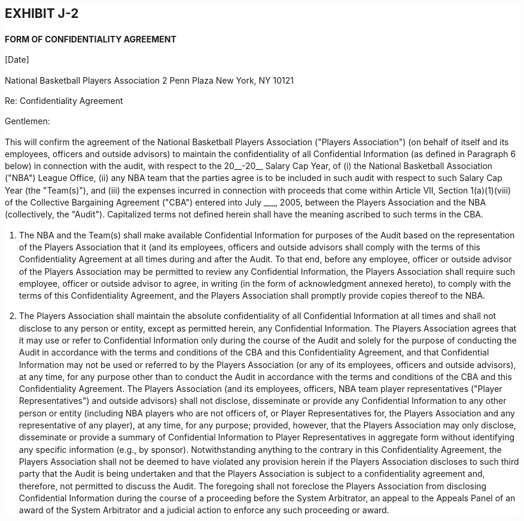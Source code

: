 #

## EXHIBIT J-2

**FORM OF CONFIDENTIALITY AGREEMENT**

[Date]

National Basketball Players Association
2 Penn Plaza
New York, NY 10121

Re: Confidentiality Agreement

Gentlemen:

This will confirm the agreement of the National Basketball Players Association ("Players Association") (on behalf of itself and its employees, officers and outside advisors) to maintain the confidentiality of all Confidential Information (as defined in Paragraph 6 below) in connection with the audit, with respect to the 20\_\_-20\_\_ Salary Cap Year, of (i) the National Basketball Association ("NBA") League Office, (ii) any NBA team that the parties agree is to be included in such audit with respect to such Salary Cap Year (the "Team(s)"), and (iii) the expenses incurred in connection with proceeds that come within Article VII, Section 1(a)(1)(viii) of the Collective Bargaining Agreement ("CBA") entered into July \_\_\_, 2005, between the Players Association and the NBA (collectively, the "Audit"). Capitalized terms not defined herein shall have the meaning ascribed to such terms in the CBA.

1. The NBA and the Team(s) shall make available Confidential Information for purposes of the Audit based on the representation of the Players Association that it (and its employees, officers and outside advisors shall comply with the terms of this Confidentiality Agreement at all times during and after the Audit. To that end, before any employee, officer or outside advisor of the Players Association may be permitted to review any Confidential Information, the Players Association shall require such employee, officer or outside advisor to agree, in writing (in the form of acknowledgment annexed hereto), to comply with the terms of this Confidentiality Agreement, and the Players Association shall promptly provide copies thereof to the NBA.

2. The Players Association shall maintain the absolute confidentiality of all Confidential Information at all times and shall not disclose to any person or entity, except as permitted herein, any Confidential Information. The Players Association agrees that it may use or refer to Confidential Information only during the course of the Audit and solely for the purpose of conducting the Audit in accordance with the terms and conditions of the CBA and this Confidentiality Agreement, and that Confidential Information may not be used or referred to by the Players Association (or any of its employees, officers and outside advisors), at any time, for any purpose other than to conduct the Audit in accordance with the terms and conditions of the CBA and this Confidentiality Agreement. The Players Association (and its employees, officers, NBA team player representatives ("Player Representatives") and outside advisors) shall not disclose, disseminate or provide any Confidential Information to any other person or entity (including NBA players who are not officers of, or Player Representatives for, the Players Association and any representative of any player), at any time, for any purpose; provided, however, that the Players Association may only disclose, disseminate or provide a summary of Confidential Information to Player Representatives in aggregate form without identifying any specific information (e.g., by sponsor). Notwithstanding anything to the contrary in this Confidentiality Agreement, the Players Association shall not be deemed to have violated any provision herein if the Players Association discloses to such third party that the Audit is being undertaken and that the Players Association is subject to a confidentiality agreement and, therefore, not permitted to discuss the Audit. The foregoing shall not foreclose the Players Association from disclosing Confidential Information during the course of a proceeding before the System Arbitrator, an appeal to the Appeals Panel of an award of the System Arbitrator and a judicial action to enforce any such proceeding or award.
